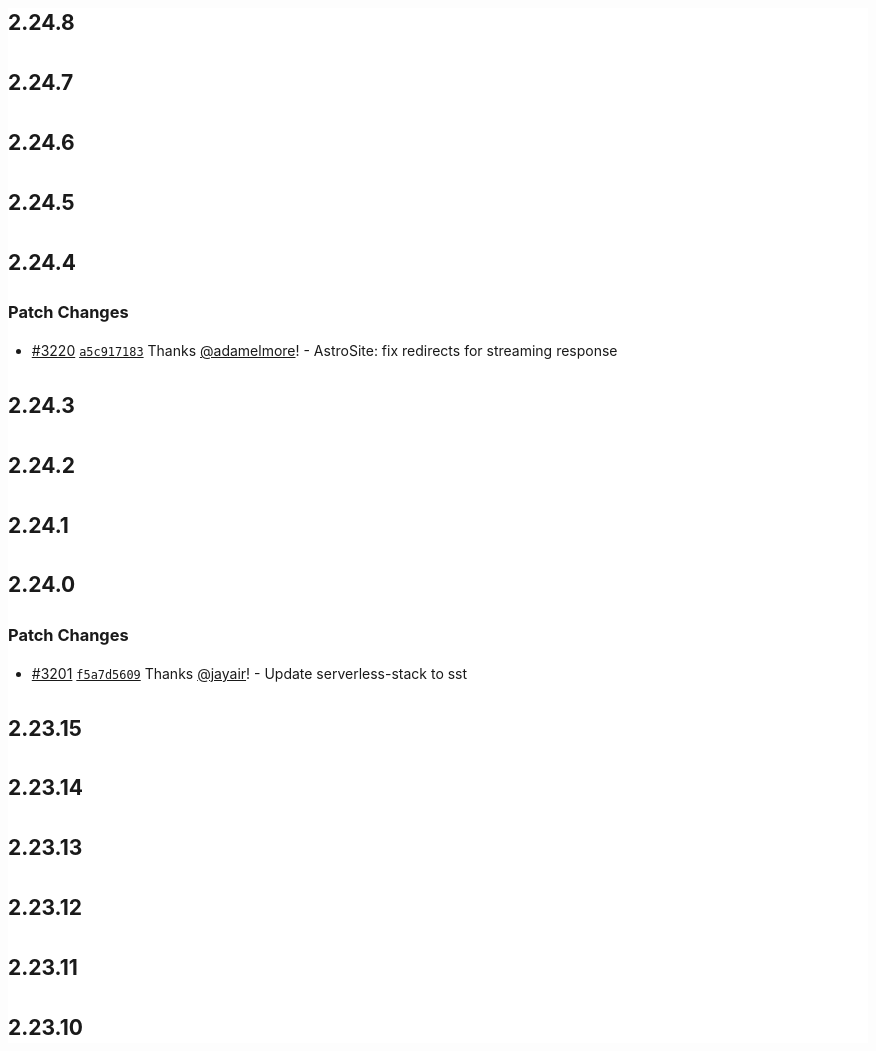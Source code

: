 ## 2.24.8

## 2.24.7

## 2.24.6

## 2.24.5

## 2.24.4

### Patch Changes

- [#3220](https://github.com/sst/sst/pull/3220) [`a5c917183`](https://github.com/sst/sst/commit/a5c917183e0361781fbf69c34f72200cbf6af2ee) Thanks [@adamelmore](https://github.com/adamelmore)! - AstroSite: fix redirects for streaming response

## 2.24.3

## 2.24.2

## 2.24.1

## 2.24.0

### Patch Changes

- [#3201](https://github.com/sst/sst/pull/3201) [`f5a7d5609`](https://github.com/sst/sst/commit/f5a7d560930434b48d1970c7eddf3c5044caae58) Thanks [@jayair](https://github.com/jayair)! - Update serverless-stack to sst

## 2.23.15

## 2.23.14

## 2.23.13

## 2.23.12

## 2.23.11

## 2.23.10
